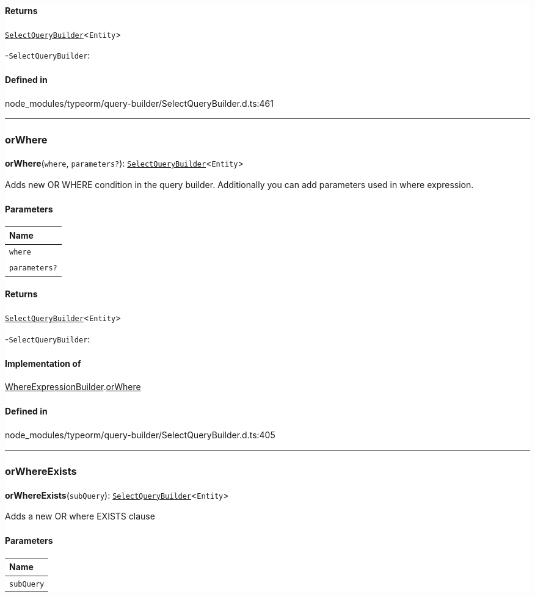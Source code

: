 #### Returns

[`SelectQueryBuilder`](SelectQueryBuilder.md)<`Entity`\>

-`SelectQueryBuilder`: 

#### Defined in

node_modules/typeorm/query-builder/SelectQueryBuilder.d.ts:461

___

### orWhere

**orWhere**(`where`, `parameters?`): [`SelectQueryBuilder`](SelectQueryBuilder.md)<`Entity`\>

Adds new OR WHERE condition in the query builder.
Additionally you can add parameters used in where expression.

#### Parameters

| Name |
| :------ |
| `where` | `string` \| [`ObjectLiteral`](../interfaces/ObjectLiteral.md) \| [`ObjectLiteral`](../interfaces/ObjectLiteral.md)[] \| [`Brackets`](Brackets.md) \| (`qb`: [`SelectQueryBuilder`](SelectQueryBuilder.md)<`Entity`\>) => `string` |
| `parameters?` | [`ObjectLiteral`](../interfaces/ObjectLiteral.md) |

#### Returns

[`SelectQueryBuilder`](SelectQueryBuilder.md)<`Entity`\>

-`SelectQueryBuilder`: 

#### Implementation of

[WhereExpressionBuilder](../interfaces/WhereExpressionBuilder.md).[orWhere](../interfaces/WhereExpressionBuilder.md#orwhere)

#### Defined in

node_modules/typeorm/query-builder/SelectQueryBuilder.d.ts:405

___

### orWhereExists

**orWhereExists**(`subQuery`): [`SelectQueryBuilder`](SelectQueryBuilder.md)<`Entity`\>

Adds a new OR where EXISTS clause

#### Parameters

| Name |
| :------ |
| `subQuery` | [`SelectQueryBuilder`](SelectQueryBuilder.md)<`any`\> |
